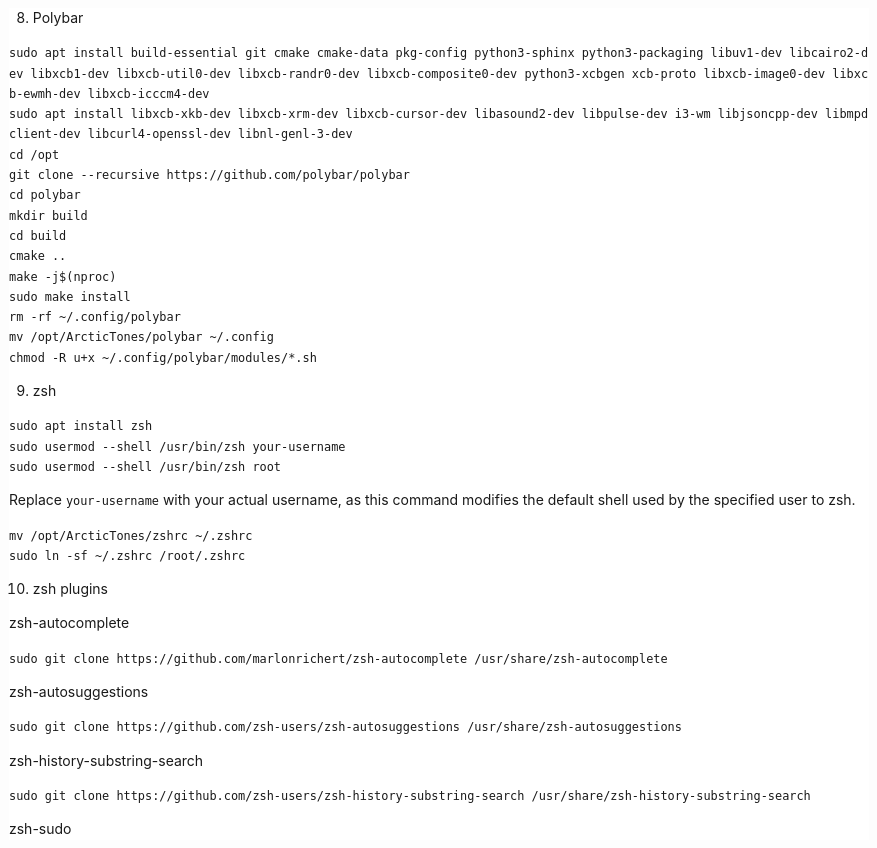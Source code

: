 8. Polybar

```
sudo apt install build-essential git cmake cmake-data pkg-config python3-sphinx python3-packaging libuv1-dev libcairo2-dev libxcb1-dev libxcb-util0-dev libxcb-randr0-dev libxcb-composite0-dev python3-xcbgen xcb-proto libxcb-image0-dev libxcb-ewmh-dev libxcb-icccm4-dev
sudo apt install libxcb-xkb-dev libxcb-xrm-dev libxcb-cursor-dev libasound2-dev libpulse-dev i3-wm libjsoncpp-dev libmpdclient-dev libcurl4-openssl-dev libnl-genl-3-dev
cd /opt
git clone --recursive https://github.com/polybar/polybar
cd polybar
mkdir build
cd build
cmake ..
make -j$(nproc)
sudo make install
rm -rf ~/.config/polybar
mv /opt/ArcticTones/polybar ~/.config
chmod -R u+x ~/.config/polybar/modules/*.sh
```

9. zsh

```
sudo apt install zsh
sudo usermod --shell /usr/bin/zsh your-username
sudo usermod --shell /usr/bin/zsh root
```

Replace ``your-username`` with your actual username, as this command modifies the default shell used by the specified user to zsh.

```
mv /opt/ArcticTones/zshrc ~/.zshrc
sudo ln -sf ~/.zshrc /root/.zshrc
```

10. zsh plugins

zsh-autocomplete

```
sudo git clone https://github.com/marlonrichert/zsh-autocomplete /usr/share/zsh-autocomplete
```

zsh-autosuggestions

```
sudo git clone https://github.com/zsh-users/zsh-autosuggestions /usr/share/zsh-autosuggestions
```

zsh-history-substring-search

```
sudo git clone https://github.com/zsh-users/zsh-history-substring-search /usr/share/zsh-history-substring-search
```

zsh-sudo
